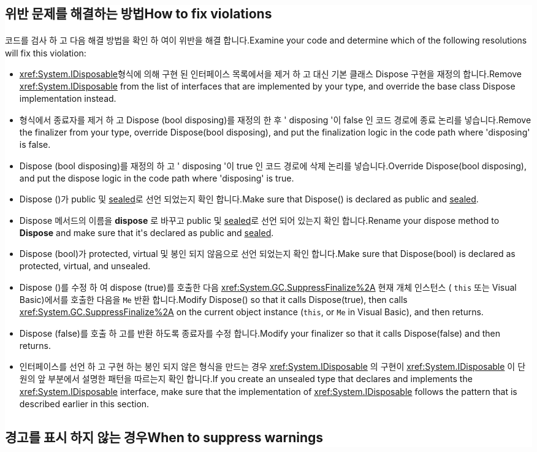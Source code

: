 ## <a name="how-to-fix-violations"></a><span data-ttu-id="b6a83-129">위반 문제를 해결하는 방법</span><span class="sxs-lookup"><span data-stu-id="b6a83-129">How to fix violations</span></span>

<span data-ttu-id="b6a83-130">코드를 검사 하 고 다음 해결 방법을 확인 하 여이 위반을 해결 합니다.</span><span class="sxs-lookup"><span data-stu-id="b6a83-130">Examine your code and determine which of the following resolutions will fix this violation:</span></span>

- <span data-ttu-id="b6a83-131"><xref:System.IDisposable>형식에 의해 구현 된 인터페이스 목록에서을 제거 하 고 대신 기본 클래스 Dispose 구현을 재정의 합니다.</span><span class="sxs-lookup"><span data-stu-id="b6a83-131">Remove <xref:System.IDisposable> from the list of interfaces that are implemented by your type, and override the base class Dispose implementation instead.</span></span>

- <span data-ttu-id="b6a83-132">형식에서 종료자를 제거 하 고 Dispose (bool disposing)를 재정의 한 후 ' disposing '이 false 인 코드 경로에 종료 논리를 넣습니다.</span><span class="sxs-lookup"><span data-stu-id="b6a83-132">Remove the finalizer from your type, override Dispose(bool disposing), and put the finalization logic in the code path where 'disposing' is false.</span></span>

- <span data-ttu-id="b6a83-133">Dispose (bool disposing)를 재정의 하 고 ' disposing '이 true 인 코드 경로에 삭제 논리를 넣습니다.</span><span class="sxs-lookup"><span data-stu-id="b6a83-133">Override Dispose(bool disposing), and put the dispose logic in the code path where 'disposing' is true.</span></span>

- <span data-ttu-id="b6a83-134">Dispose ()가 public 및 [sealed](../../../csharp/language-reference/keywords/sealed.md)로 선언 되었는지 확인 합니다.</span><span class="sxs-lookup"><span data-stu-id="b6a83-134">Make sure that Dispose() is declared as public and [sealed](../../../csharp/language-reference/keywords/sealed.md).</span></span>

- <span data-ttu-id="b6a83-135">Dispose 메서드의 이름을 **dispose** 로 바꾸고 public 및 [sealed](../../../csharp/language-reference/keywords/sealed.md)로 선언 되어 있는지 확인 합니다.</span><span class="sxs-lookup"><span data-stu-id="b6a83-135">Rename your dispose method to **Dispose** and make sure that it's declared as public and [sealed](../../../csharp/language-reference/keywords/sealed.md).</span></span>

- <span data-ttu-id="b6a83-136">Dispose (bool)가 protected, virtual 및 봉인 되지 않음으로 선언 되었는지 확인 합니다.</span><span class="sxs-lookup"><span data-stu-id="b6a83-136">Make sure that Dispose(bool) is declared as protected, virtual, and unsealed.</span></span>

- <span data-ttu-id="b6a83-137">Dispose ()를 수정 하 여 dispose (true)를 호출한 다음 <xref:System.GC.SuppressFinalize%2A> 현재 개체 인스턴스 ( `this` 또는 Visual Basic)에서를 호출한 다음을 `Me` 반환 합니다.</span><span class="sxs-lookup"><span data-stu-id="b6a83-137">Modify Dispose() so that it calls Dispose(true), then calls <xref:System.GC.SuppressFinalize%2A> on the current object instance (`this`, or `Me` in Visual Basic), and then returns.</span></span>

- <span data-ttu-id="b6a83-138">Dispose (false)를 호출 하 고를 반환 하도록 종료자를 수정 합니다.</span><span class="sxs-lookup"><span data-stu-id="b6a83-138">Modify your finalizer so that it calls Dispose(false) and then returns.</span></span>

- <span data-ttu-id="b6a83-139">인터페이스를 선언 하 고 구현 하는 봉인 되지 않은 형식을 만드는 경우 <xref:System.IDisposable> 의 구현이 <xref:System.IDisposable> 이 단원의 앞 부분에서 설명한 패턴을 따르는지 확인 합니다.</span><span class="sxs-lookup"><span data-stu-id="b6a83-139">If you create an unsealed type that declares and implements the <xref:System.IDisposable> interface, make sure that the implementation of <xref:System.IDisposable> follows the pattern that is described earlier in this section.</span></span>

## <a name="when-to-suppress-warnings"></a><span data-ttu-id="b6a83-140">경고를 표시 하지 않는 경우</span><span class="sxs-lookup"><span data-stu-id="b6a83-140">When to suppress warnings</span></span>
